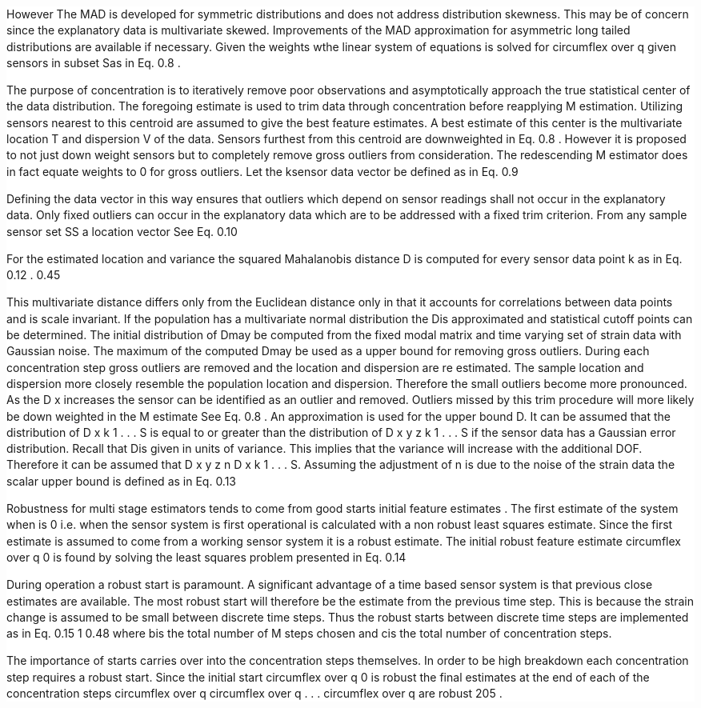 However The MAD is developed for symmetric distributions and does not address distribution skewness. This may be of concern since the explanatory data is multivariate skewed. Improvements of the MAD approximation for asymmetric long tailed distributions are available if necessary. Given the weights wthe linear system of equations is solved for circumflex over q given sensors in subset Sas in Eq. 0.8 .

The purpose of concentration is to iteratively remove poor observations and asymptotically approach the true statistical center of the data distribution. The foregoing estimate is used to trim data through concentration before reapplying M estimation. Utilizing sensors nearest to this centroid are assumed to give the best feature estimates. A best estimate of this center is the multivariate location T and dispersion V of the data. Sensors furthest from this centroid are downweighted in Eq. 0.8 . However it is proposed to not just down weight sensors but to completely remove gross outliers from consideration. The redescending M estimator does in fact equate weights to 0 for gross outliers. Let the ksensor data vector be defined as in Eq. 0.9 

Defining the data vector in this way ensures that outliers which depend on sensor readings shall not occur in the explanatory data. Only fixed outliers can occur in the explanatory data which are to be addressed with a fixed trim criterion. From any sample sensor set SS a location vector See Eq. 0.10 

For the estimated location and variance the squared Mahalanobis distance D is computed for every sensor data point k as in Eq. 0.12 . 0.45 

This multivariate distance differs only from the Euclidean distance only in that it accounts for correlations between data points and is scale invariant. If the population has a multivariate normal distribution the Dis approximated and statistical cutoff points can be determined. The initial distribution of Dmay be computed from the fixed modal matrix and time varying set of strain data with Gaussian noise. The maximum of the computed Dmay be used as a upper bound for removing gross outliers. During each concentration step gross outliers are removed and the location and dispersion are re estimated. The sample location and dispersion more closely resemble the population location and dispersion. Therefore the small outliers become more pronounced. As the D x increases the sensor can be identified as an outlier and removed. Outliers missed by this trim procedure will more likely be down weighted in the M estimate See Eq. 0.8 . An approximation is used for the upper bound D. It can be assumed that the distribution of D x k 1 . . . S is equal to or greater than the distribution of D x y z k 1 . . . S if the sensor data has a Gaussian error distribution. Recall that Dis given in units of variance. This implies that the variance will increase with the additional DOF. Therefore it can be assumed that D x y z n D x k 1 . . . S. Assuming the adjustment of n is due to the noise of the strain data the scalar upper bound is defined as in Eq. 0.13 

Robustness for multi stage estimators tends to come from good starts initial feature estimates . The first estimate of the system when is 0 i.e. when the sensor system is first operational is calculated with a non robust least squares estimate. Since the first estimate is assumed to come from a working sensor system it is a robust estimate. The initial robust feature estimate circumflex over q 0 is found by solving the least squares problem presented in Eq. 0.14 

During operation a robust start is paramount. A significant advantage of a time based sensor system is that previous close estimates are available. The most robust start will therefore be the estimate from the previous time step. This is because the strain change is assumed to be small between discrete time steps. Thus the robust starts between discrete time steps are implemented as in Eq. 0.15 1 0.48 where bis the total number of M steps chosen and cis the total number of concentration steps.

The importance of starts carries over into the concentration steps themselves. In order to be high breakdown each concentration step requires a robust start. Since the initial start circumflex over q 0 is robust the final estimates at the end of each of the concentration steps circumflex over q circumflex over q . . . circumflex over q are robust 205 .
